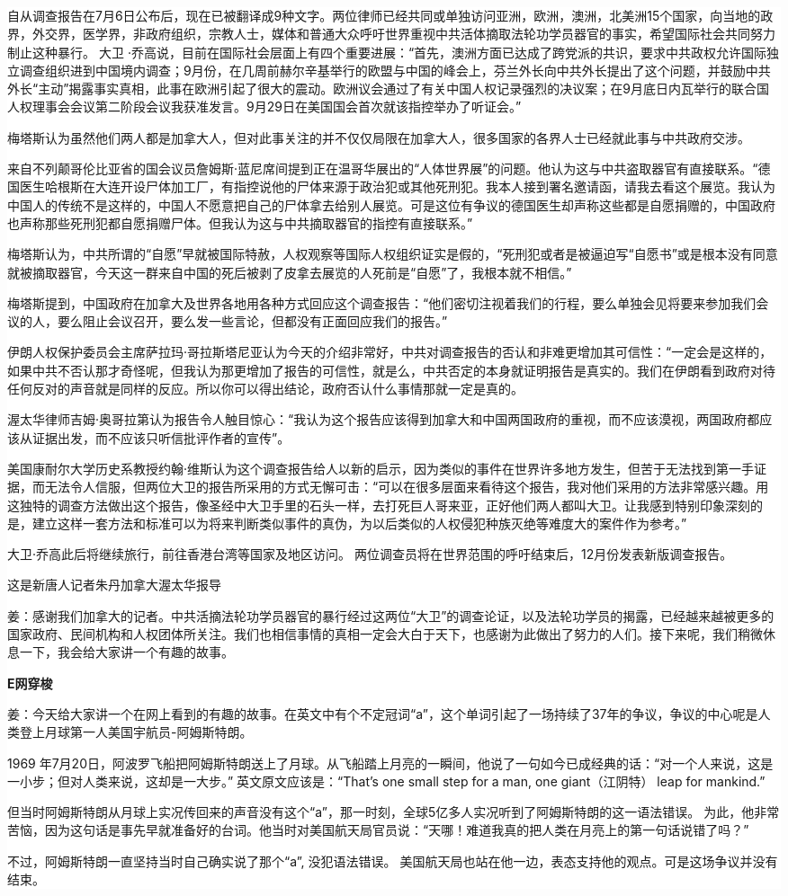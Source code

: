   自从调查报告在7月6日公布后，现在已被翻译成9种文字。两位律师已经共同或单独访问亚洲，欧洲，澳洲，北美洲15个国家，向当地的政界，外交界，医学界，非政府组织，宗教人士，媒体和普通大众呼吁世界重视中共活体摘取法轮功学员器官的事实，希望国际社会共同努力制止这种暴行。
  <ok href="https://www.epochtimes.com/gb/tag/%E5%A4%A7%E5%8D%AB.html">
   大卫
  </ok>
  ‧乔高说，目前在国际社会层面上有四个重要进展：“首先，澳洲方面已达成了跨党派的共识，要求中共政权允许国际独立调查组织进到中国境内调查；9月份，在几周前赫尔辛基举行的欧盟与中国的峰会上，芬兰外长向中共外长提出了这个问题，并鼓励中共外长“主动”揭露事实真相，此事在欧洲引起了很大的震动。欧洲议会通过了有关中国人权记录强烈的决议案；在9月底日内瓦举行的联合国人权理事会会议第二阶段会议我获准发言。9月29日在美国国会首次就该指控举办了听证会。”
 </p>
 <p>
  梅塔斯认为虽然他们两人都是加拿大人，但对此事关注的并不仅仅局限在加拿大人，很多国家的各界人士已经就此事与中共政府交涉。
 </p>
 <p>
  来自不列颠哥伦比亚省的国会议员詹姆斯‧蓝尼席间提到正在温哥华展出的“人体世界展”的问题。他认为这与中共盗取器官有直接联系。“德国医生哈根斯在大连开设尸体加工厂，有指控说他的尸体来源于政治犯或其他死刑犯。我本人接到署名邀请函，请我去看这个展览。我认为中国人的传统不是这样的，中国人不愿意把自己的尸体拿去给别人展览。可是这位有争议的德国医生却声称这些都是自愿捐赠的，中国政府也声称那些死刑犯都自愿捐赠尸体。但我认为这与中共摘取器官的指控有直接联系。”
 </p>
 <p>
  梅塔斯认为，中共所谓的“自愿”早就被国际特赦，人权观察等国际人权组织证实是假的，“死刑犯或者是被逼迫写“自愿书”或是根本没有同意就被摘取器官，今天这一群来自中国的死后被剥了皮拿去展览的人死前是“自愿”了，我根本就不相信。”
 </p>
 <p>
  梅塔斯提到，中国政府在加拿大及世界各地用各种方式回应这个调查报告：“他们密切注视着我们的行程，要么单独会见将要来参加我们会议的人，要么阻止会议召开，要么发一些言论，但都没有正面回应我们的报告。”
 </p>
 <p>
  伊朗人权保护委员会主席萨拉玛‧哥拉斯塔尼亚认为今天的介绍非常好，中共对调查报告的否认和非难更增加其可信性：“一定会是这样的，如果中共不否认那才奇怪呢，但我认为那更增加了报告的可信性，就是么，中共否定的本身就证明报告是真实的。我们在伊朗看到政府对待任何反对的声音就是同样的反应。所以你可以得出结论，政府否认什么事情那就一定是真的。
 </p>
 <p>
  渥太华律师吉姆‧奥哥拉第认为报告令人触目惊心：“我认为这个报告应该得到加拿大和中国两国政府的重视，而不应该漠视，两国政府都应该从证据出发，而不应该只听信批评作者的宣传”。
 </p>
 <p>
  美国康耐尔大学历史系教授约翰‧维斯认为这个调查报告给人以新的启示，因为类似的事件在世界许多地方发生，但苦于无法找到第一手证据，而无法令人信服，但两位大卫的报告所采用的方式无懈可击：“可以在很多层面来看待这个报告，我对他们采用的方法非常感兴趣。用这独特的调查方法做出这个报告，像圣经中大卫手里的石头一样，去打死巨人哥来亚，正好他们两人都叫大卫。让我感到特别印象深刻的是，建立这样一套方法和标准可以为将来判断类似事件的真伪，为以后类似的人权侵犯种族灭绝等难度大的案件作为参考。”
 </p>
 <p>
  大卫‧乔高此后将继续旅行，前往香港台湾等国家及地区访问。 两位调查员将在世界范围的呼吁结束后，12月份发表新版调查报告。
 </p>
 <p>
  这是新唐人记者朱丹加拿大渥太华报导
 </p>
 <p>
  姜：感谢我们加拿大的记者。中共活摘法轮功学员器官的暴行经过这两位“大卫”的调查论证，以及法轮功学员的揭露，已经越来越被更多的国家政府、民间机构和人权团体所关注。我们也相信事情的真相一定会大白于天下，也感谢为此做出了努力的人们。接下来呢，我们稍微休息一下，我会给大家讲一个有趣的故事。
 </p>
 <p>
  <b>
   E网穿梭
  </b>
 </p>
 <p>
  姜：今天给大家讲一个在网上看到的有趣的故事。在英文中有个不定冠词“a”，这个单词引起了一场持续了37年的争议，争议的中心呢是人类登上月球第一人美国宇航员-阿姆斯特朗。
 </p>
 <p>
  1969 年7月20日，阿波罗飞船把阿姆斯特朗送上了月球。从飞船踏上月亮的一瞬间，他说了一句如今已成经典的话：“对一个人来说，这是一小步；但对人类来说，这却是一大步。” 英文原文应该是：“That’s one small step for a man, one giant（江阴特） leap for mankind.”
 </p>
 <p>
  但当时阿姆斯特朗从月球上实况传回来的声音没有这个“a”，那一时刻，全球5亿多人实况听到了阿姆斯特朗的这一语法错误。 为此，他非常苦恼，因为这句话是事先早就准备好的台词。他当时对美国航天局官员说：“天哪！难道我真的把人类在月亮上的第一句话说错了吗？”
 </p>
 <p>
  不过，阿姆斯特朗一直坚持当时自己确实说了那个“a”, 没犯语法错误。 美国航天局也站在他一边，表态支持他的观点。可是这场争议并没有结束。